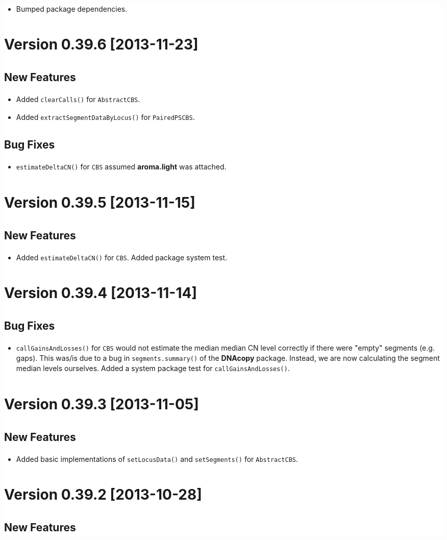  * Bumped package dependencies.


# Version 0.39.6 [2013-11-23]

## New Features

 * Added `clearCalls()` for `AbstractCBS`.

 * Added `extractSegmentDataByLocus()` for `PairedPSCBS`.

## Bug Fixes

 * `estimateDeltaCN()` for `CBS` assumed **aroma.light** was attached.


# Version 0.39.5 [2013-11-15]

## New Features

 * Added `estimateDeltaCN()` for `CBS`.  Added package system test.


# Version 0.39.4 [2013-11-14]

## Bug Fixes

 * `callGainsAndLosses()` for `CBS` would not estimate the median
   median CN level correctly if there were "empty" segments
   (e.g. gaps).  This was/is due to a bug in `segments.summary()` of
   the **DNAcopy** package.  Instead, we are now calculating the
   segment median levels ourselves.  Added a system package test for
   `callGainsAndLosses()`.


# Version 0.39.3 [2013-11-05]

## New Features

 * Added basic implementations of `setLocusData()` and `setSegments()`
   for `AbstractCBS`.


# Version 0.39.2 [2013-10-28]

## New Features
